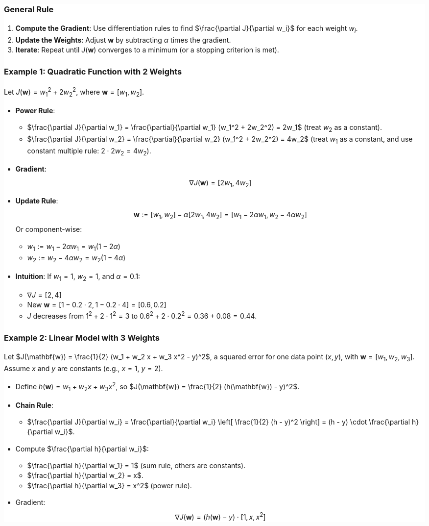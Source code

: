 
### General Rule
1. **Compute the Gradient**: Use differentiation rules to find $\frac{\partial J}{\partial w_i}$ for each weight $w_i$.
2. **Update the Weights**: Adjust $\mathbf{w}$ by subtracting $\alpha$ times the gradient.
3. **Iterate**: Repeat until $J(\mathbf{w})$ converges to a minimum (or a stopping criterion is met).


### Example 1: Quadratic Function with 2 Weights
Let $J(\mathbf{w}) = w_1^2 + 2w_2^2$, where $\mathbf{w} = [w_1, w_2]$.

- **Power Rule**:
  - $\frac{\partial J}{\partial w_1} = \frac{\partial}{\partial w_1} (w_1^2 + 2w_2^2) = 2w_1$ (treat $w_2$ as a constant).
  - $\frac{\partial J}{\partial w_2} = \frac{\partial}{\partial w_2} (w_1^2 + 2w_2^2) = 4w_2$ (treat $w_1$ as a constant, and use constant multiple rule: $2 \cdot 2w_2 = 4w_2$).

- **Gradient**:
  $$
  \nabla J(\mathbf{w}) = [2w_1, 4w_2]
  $$

- **Update Rule**:
  $$
  \mathbf{w} := [w_1, w_2] - \alpha [2w_1, 4w_2] = [w_1 - 2\alpha w_1, w_2 - 4\alpha w_2]
  $$
  Or component-wise:
  - $w_1 := w_1 - 2\alpha w_1 = w_1 (1 - 2\alpha)$
  - $w_2 := w_2 - 4\alpha w_2 = w_2 (1 - 4\alpha)$

- **Intuition**: If $w_1 = 1$, $w_2 = 1$, and $\alpha = 0.1$:
  - $\nabla J = [2, 4]$
  - New $\mathbf{w} = [1 - 0.2 \cdot 2, 1 - 0.2 \cdot 4] = [0.6, 0.2]$
  - $J$ decreases from $1^2 + 2 \cdot 1^2 = 3$ to $0.6^2 + 2 \cdot 0.2^2 = 0.36 + 0.08 = 0.44$.

### Example 2: Linear Model with 3 Weights
Let $J(\mathbf{w}) = \frac{1}{2} (w_1 + w_2 x + w_3 x^2 - y)^2$, a squared error for one data point $(x, y)$, with $\mathbf{w} = [w_1, w_2, w_3]$. Assume $x$ and $y$ are constants (e.g., $x = 1$, $y = 2$).

- Define $h(\mathbf{w}) = w_1 + w_2 x + w_3 x^2$, so $J(\mathbf{w}) = \frac{1}{2} (h(\mathbf{w}) - y)^2$.

- **Chain Rule**:
  - $\frac{\partial J}{\partial w_i} = \frac{\partial}{\partial w_i} \left[ \frac{1}{2} (h - y)^2 \right] = (h - y) \cdot \frac{\partial h}{\partial w_i}$.

- Compute $\frac{\partial h}{\partial w_i}$:
  - $\frac{\partial h}{\partial w_1} = 1$ (sum rule, others are constants).
  - $\frac{\partial h}{\partial w_2} = x$.
  - $\frac{\partial h}{\partial w_3} = x^2$ (power rule).

- Gradient:
  $$
  \nabla J(\mathbf{w}) = (h(\mathbf{w}) - y) \cdot [1, x, x^2]
  $$
